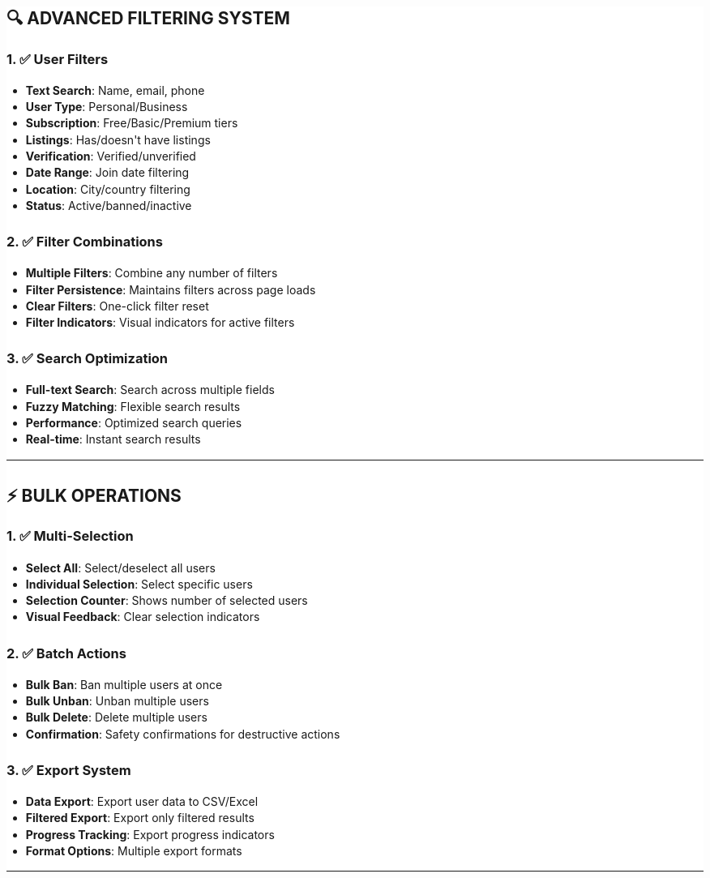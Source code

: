 
## **🔍 ADVANCED FILTERING SYSTEM**

### **1. ✅ User Filters**
- **Text Search**: Name, email, phone
- **User Type**: Personal/Business
- **Subscription**: Free/Basic/Premium tiers
- **Listings**: Has/doesn't have listings
- **Verification**: Verified/unverified
- **Date Range**: Join date filtering
- **Location**: City/country filtering
- **Status**: Active/banned/inactive

### **2. ✅ Filter Combinations**
- **Multiple Filters**: Combine any number of filters
- **Filter Persistence**: Maintains filters across page loads
- **Clear Filters**: One-click filter reset
- **Filter Indicators**: Visual indicators for active filters

### **3. ✅ Search Optimization**
- **Full-text Search**: Search across multiple fields
- **Fuzzy Matching**: Flexible search results
- **Performance**: Optimized search queries
- **Real-time**: Instant search results

---

## **⚡ BULK OPERATIONS**

### **1. ✅ Multi-Selection**
- **Select All**: Select/deselect all users
- **Individual Selection**: Select specific users
- **Selection Counter**: Shows number of selected users
- **Visual Feedback**: Clear selection indicators

### **2. ✅ Batch Actions**
- **Bulk Ban**: Ban multiple users at once
- **Bulk Unban**: Unban multiple users
- **Bulk Delete**: Delete multiple users
- **Confirmation**: Safety confirmations for destructive actions

### **3. ✅ Export System**
- **Data Export**: Export user data to CSV/Excel
- **Filtered Export**: Export only filtered results
- **Progress Tracking**: Export progress indicators
- **Format Options**: Multiple export formats

---
